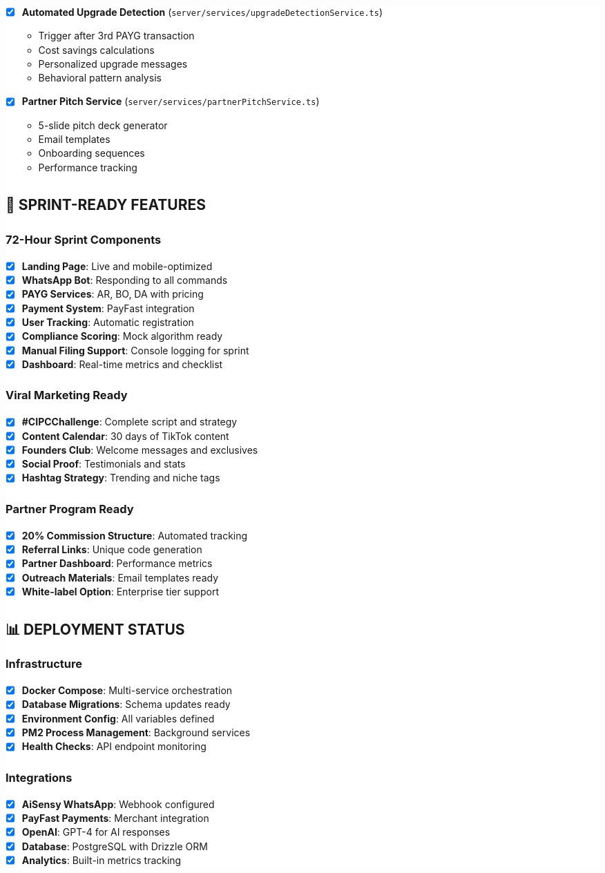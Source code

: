 - [x] **Automated Upgrade Detection** (`server/services/upgradeDetectionService.ts`)
  - Trigger after 3rd PAYG transaction
  - Cost savings calculations
  - Personalized upgrade messages
  - Behavioral pattern analysis

- [x] **Partner Pitch Service** (`server/services/partnerPitchService.ts`)
  - 5-slide pitch deck generator
  - Email templates
  - Onboarding sequences
  - Performance tracking

## 🎯 **SPRINT-READY FEATURES**

### **72-Hour Sprint Components**
- [x] **Landing Page**: Live and mobile-optimized
- [x] **WhatsApp Bot**: Responding to all commands
- [x] **PAYG Services**: AR, BO, DA with pricing
- [x] **Payment System**: PayFast integration
- [x] **User Tracking**: Automatic registration
- [x] **Compliance Scoring**: Mock algorithm ready
- [x] **Manual Filing Support**: Console logging for sprint
- [x] **Dashboard**: Real-time metrics and checklist

### **Viral Marketing Ready**
- [x] **#CIPCChallenge**: Complete script and strategy
- [x] **Content Calendar**: 30 days of TikTok content
- [x] **Founders Club**: Welcome messages and exclusives
- [x] **Social Proof**: Testimonials and stats
- [x] **Hashtag Strategy**: Trending and niche tags

### **Partner Program Ready**
- [x] **20% Commission Structure**: Automated tracking
- [x] **Referral Links**: Unique code generation
- [x] **Partner Dashboard**: Performance metrics
- [x] **Outreach Materials**: Email templates ready
- [x] **White-label Option**: Enterprise tier support

## 📊 **DEPLOYMENT STATUS**

### **Infrastructure**
- [x] **Docker Compose**: Multi-service orchestration
- [x] **Database Migrations**: Schema updates ready
- [x] **Environment Config**: All variables defined
- [x] **PM2 Process Management**: Background services
- [x] **Health Checks**: API endpoint monitoring

### **Integrations**
- [x] **AiSensy WhatsApp**: Webhook configured
- [x] **PayFast Payments**: Merchant integration
- [x] **OpenAI**: GPT-4 for AI responses
- [x] **Database**: PostgreSQL with Drizzle ORM
- [x] **Analytics**: Built-in metrics tracking
